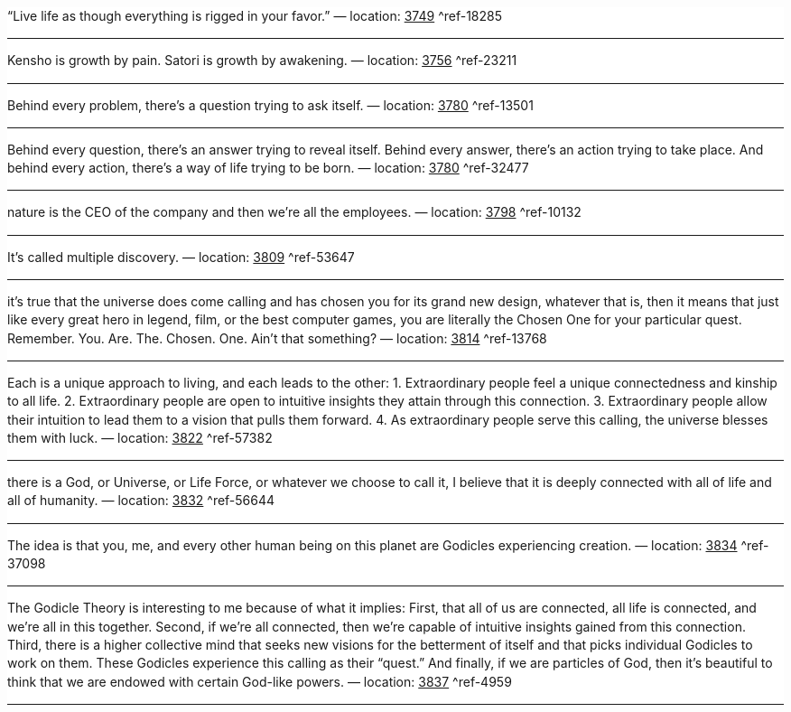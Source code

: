 “Live life as though everything is rigged in your favor.” — location: [3749](kindle://book?action=open&asin=B0182SMOBE&location=3749) ^ref-18285

---
Kensho is growth by pain. Satori is growth by awakening. — location: [3756](kindle://book?action=open&asin=B0182SMOBE&location=3756) ^ref-23211

---
Behind every problem, there’s a question trying to ask itself. — location: [3780](kindle://book?action=open&asin=B0182SMOBE&location=3780) ^ref-13501

---
Behind every question, there’s an answer trying to reveal itself. Behind every answer, there’s an action trying to take place. And behind every action, there’s a way of life trying to be born. — location: [3780](kindle://book?action=open&asin=B0182SMOBE&location=3780) ^ref-32477

---
nature is the CEO of the company and then we’re all the employees. — location: [3798](kindle://book?action=open&asin=B0182SMOBE&location=3798) ^ref-10132

---
It’s called multiple discovery. — location: [3809](kindle://book?action=open&asin=B0182SMOBE&location=3809) ^ref-53647

---
it’s true that the universe does come calling and has chosen you for its grand new design, whatever that is, then it means that just like every great hero in legend, film, or the best computer games, you are literally the Chosen One for your particular quest. Remember. You. Are. The. Chosen. One. Ain’t that something? — location: [3814](kindle://book?action=open&asin=B0182SMOBE&location=3814) ^ref-13768

---
Each is a unique approach to living, and each leads to the other: 1. Extraordinary people feel a unique connectedness and kinship to all life. 2. Extraordinary people are open to intuitive insights they attain through this connection. 3. Extraordinary people allow their intuition to lead them to a vision that pulls them forward. 4. As extraordinary people serve this calling, the universe blesses them with luck. — location: [3822](kindle://book?action=open&asin=B0182SMOBE&location=3822) ^ref-57382

---
there is a God, or Universe, or Life Force, or whatever we choose to call it, I believe that it is deeply connected with all of life and all of humanity. — location: [3832](kindle://book?action=open&asin=B0182SMOBE&location=3832) ^ref-56644

---
The idea is that you, me, and every other human being on this planet are Godicles experiencing creation. — location: [3834](kindle://book?action=open&asin=B0182SMOBE&location=3834) ^ref-37098

---
The Godicle Theory is interesting to me because of what it implies: First, that all of us are connected, all life is connected, and we’re all in this together. Second, if we’re all connected, then we’re capable of intuitive insights gained from this connection. Third, there is a higher collective mind that seeks new visions for the betterment of itself and that picks individual Godicles to work on them. These Godicles experience this calling as their “quest.” And finally, if we are particles of God, then it’s beautiful to think that we are endowed with certain God-like powers. — location: [3837](kindle://book?action=open&asin=B0182SMOBE&location=3837) ^ref-4959

---